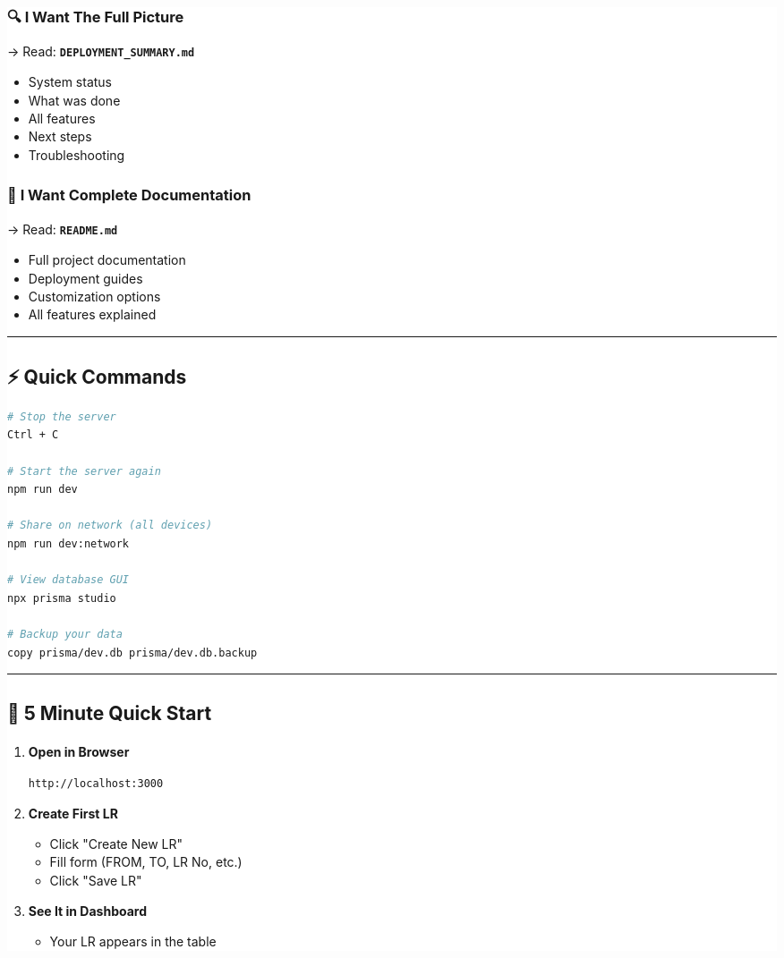 ### 🔍 **I Want The Full Picture**
→ Read: **`DEPLOYMENT_SUMMARY.md`**
- System status
- What was done
- All features
- Next steps
- Troubleshooting

### 📖 **I Want Complete Documentation**
→ Read: **`README.md`**
- Full project documentation
- Deployment guides
- Customization options
- All features explained

---

## ⚡ Quick Commands

```bash
# Stop the server
Ctrl + C

# Start the server again
npm run dev

# Share on network (all devices)
npm run dev:network

# View database GUI
npx prisma studio

# Backup your data
copy prisma/dev.db prisma/dev.db.backup
```

---

## 🎯 5 Minute Quick Start

1. **Open in Browser**
   ```
   http://localhost:3000
   ```

2. **Create First LR**
   - Click "Create New LR"
   - Fill form (FROM, TO, LR No, etc.)
   - Click "Save LR"

3. **See It in Dashboard**
   - Your LR appears in the table
